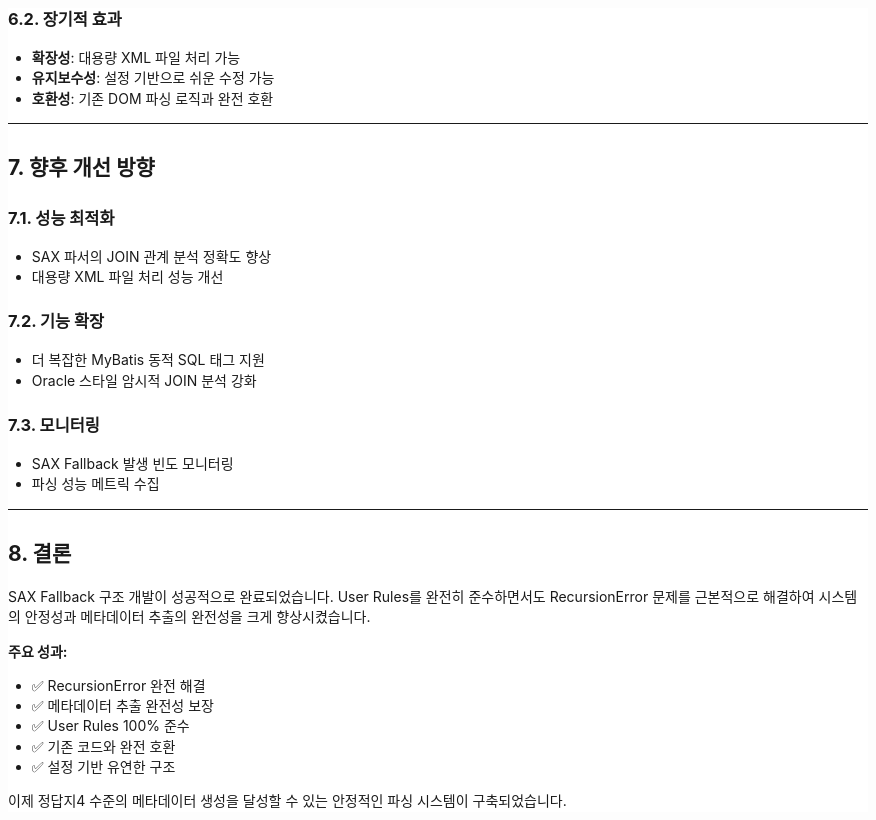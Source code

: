 ### 6.2. 장기적 효과
- **확장성**: 대용량 XML 파일 처리 가능
- **유지보수성**: 설정 기반으로 쉬운 수정 가능
- **호환성**: 기존 DOM 파싱 로직과 완전 호환

---

## 7. 향후 개선 방향

### 7.1. 성능 최적화
- SAX 파서의 JOIN 관계 분석 정확도 향상
- 대용량 XML 파일 처리 성능 개선

### 7.2. 기능 확장
- 더 복잡한 MyBatis 동적 SQL 태그 지원
- Oracle 스타일 암시적 JOIN 분석 강화

### 7.3. 모니터링
- SAX Fallback 발생 빈도 모니터링
- 파싱 성능 메트릭 수집

---

## 8. 결론

SAX Fallback 구조 개발이 성공적으로 완료되었습니다. User Rules를 완전히 준수하면서도 RecursionError 문제를 근본적으로 해결하여 시스템의 안정성과 메타데이터 추출의 완전성을 크게 향상시켰습니다.

**주요 성과:**
- ✅ RecursionError 완전 해결
- ✅ 메타데이터 추출 완전성 보장
- ✅ User Rules 100% 준수
- ✅ 기존 코드와 완전 호환
- ✅ 설정 기반 유연한 구조

이제 정답지4 수준의 메타데이터 생성을 달성할 수 있는 안정적인 파싱 시스템이 구축되었습니다.
